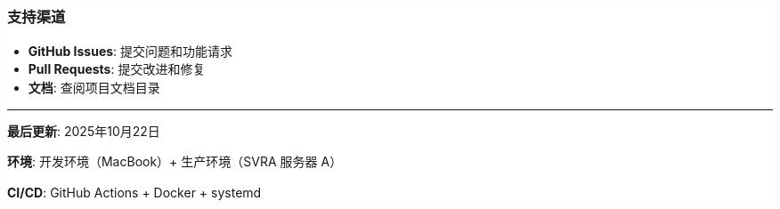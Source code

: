 ### 支持渠道

- **GitHub Issues**: 提交问题和功能请求
- **Pull Requests**: 提交改进和修复
- **文档**: 查阅项目文档目录

---

**最后更新**: 2025年10月22日

**环境**: 开发环境（MacBook）+ 生产环境（SVRA 服务器 A）

**CI/CD**: GitHub Actions + Docker + systemd
